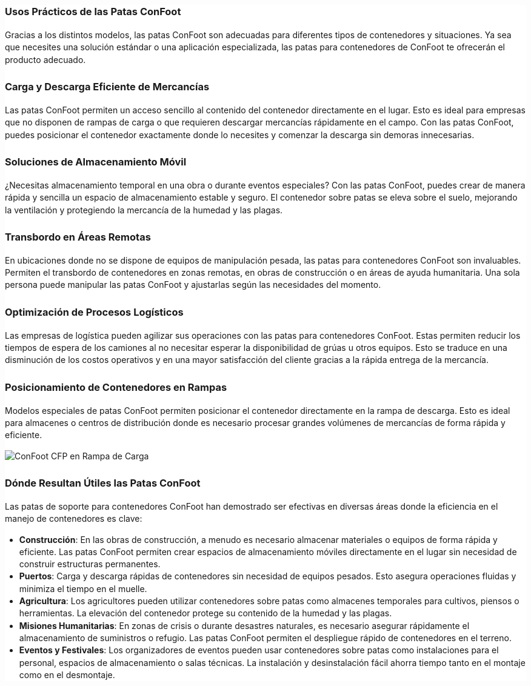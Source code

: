 ### Usos Prácticos de las Patas ConFoot

Gracias a los distintos modelos, las patas ConFoot son adecuadas para diferentes tipos de contenedores y situaciones. Ya sea que necesites una solución estándar o una aplicación especializada, las patas para contenedores de ConFoot te ofrecerán el producto adecuado.

### Carga y Descarga Eficiente de Mercancías

Las patas ConFoot permiten un acceso sencillo al contenido del contenedor directamente en el lugar. Esto es ideal para empresas que no disponen de rampas de carga o que requieren descargar mercancías rápidamente en el campo. Con las patas ConFoot, puedes posicionar el contenedor exactamente donde lo necesites y comenzar la descarga sin demoras innecesarias.

### Soluciones de Almacenamiento Móvil

¿Necesitas almacenamiento temporal en una obra o durante eventos especiales? Con las patas ConFoot, puedes crear de manera rápida y sencilla un espacio de almacenamiento estable y seguro. El contenedor sobre patas se eleva sobre el suelo, mejorando la ventilación y protegiendo la mercancía de la humedad y las plagas.

### Transbordo en Áreas Remotas

En ubicaciones donde no se dispone de equipos de manipulación pesada, las patas para contenedores ConFoot son invaluables. Permiten el transbordo de contenedores en zonas remotas, en obras de construcción o en áreas de ayuda humanitaria. Una sola persona puede manipular las patas ConFoot y ajustarlas según las necesidades del momento.

### Optimización de Procesos Logísticos

Las empresas de logística pueden agilizar sus operaciones con las patas para contenedores ConFoot. Estas permiten reducir los tiempos de espera de los camiones al no necesitar esperar la disponibilidad de grúas u otros equipos. Esto se traduce en una disminución de los costos operativos y en una mayor satisfacción del cliente gracias a la rápida entrega de la mercancía.

### Posicionamiento de Contenedores en Rampas

Modelos especiales de patas ConFoot permiten posicionar el contenedor directamente en la rampa de descarga. Esto es ideal para almacenes o centros de distribución donde es necesario procesar grandes volúmenes de mercancías de forma rápida y eficiente.

![ConFoot CFP en Rampa de Carga](/images/products/confoot-leg-cfp-2.jpg)

### Dónde Resultan Útiles las Patas ConFoot

Las patas de soporte para contenedores ConFoot han demostrado ser efectivas en diversas áreas donde la eficiencia en el manejo de contenedores es clave:

* **Construcción**: En las obras de construcción, a menudo es necesario almacenar materiales o equipos de forma rápida y eficiente. Las patas ConFoot permiten crear espacios de almacenamiento móviles directamente en el lugar sin necesidad de construir estructuras permanentes.  
* **Puertos**: Carga y descarga rápidas de contenedores sin necesidad de equipos pesados. Esto asegura operaciones fluidas y minimiza el tiempo en el muelle.  
* **Agricultura**: Los agricultores pueden utilizar contenedores sobre patas como almacenes temporales para cultivos, piensos o herramientas. La elevación del contenedor protege su contenido de la humedad y las plagas.  
* **Misiones Humanitarias**: En zonas de crisis o durante desastres naturales, es necesario asegurar rápidamente el almacenamiento de suministros o refugio. Las patas ConFoot permiten el despliegue rápido de contenedores en el terreno.  
* **Eventos y Festivales**: Los organizadores de eventos pueden usar contenedores sobre patas como instalaciones para el personal, espacios de almacenamiento o salas técnicas. La instalación y desinstalación fácil ahorra tiempo tanto en el montaje como en el desmontaje.
